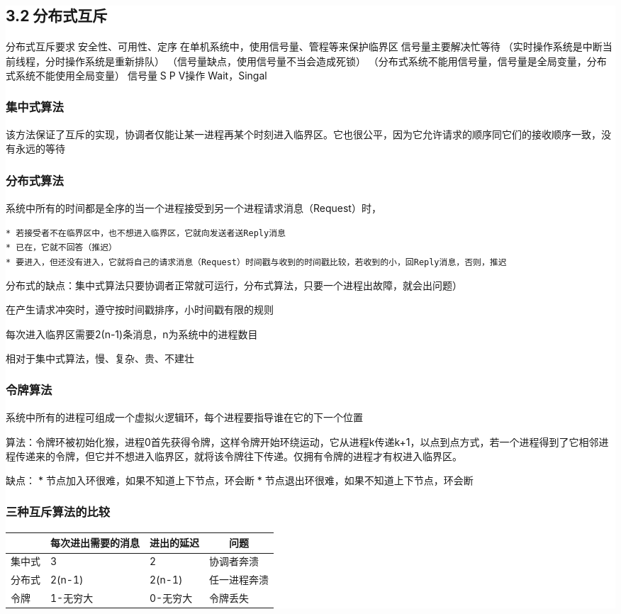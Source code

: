 ## 3.2 分布式互斥
分布式互斥要求
    安全性、可用性、定序
在单机系统中，使用信号量、管程等来保护临界区
    信号量主要解决忙等待
（实时操作系统是中断当前线程，分时操作系统是重新排队）
（信号量缺点，使用信号量不当会造成死锁）
（分布式系统不能用信号量，信号量是全局变量，分布式系统不能使用全局变量）
信号量 S
    P V操作
    Wait，Singal

### 集中式算法

该方法保证了互斥的实现，协调者仅能让某一进程再某个时刻进入临界区。它也很公平，因为它允许请求的顺序同它们的接收顺序一致，没有永远的等待

### 分布式算法

系统中所有的时间都是全序的当一个进程接受到另一个进程请求消息（Request）时，

    * 若接受者不在临界区中，也不想进入临界区，它就向发送者送Reply消息
    * 已在，它就不回答（推迟）
    * 要进入，但还没有进入，它就将自己的请求消息（Request）时间戳与收到的时间戳比较，若收到的小，回Reply消息，否则，推迟

分布式的缺点：集中式算法只要协调者正常就可运行，分布式算法，只要一个进程出故障，就会出问题）

在产生请求冲突时，遵守按时间戳排序，小时间戳有限的规则

每次进入临界区需要2(n-1)条消息，n为系统中的进程数目

相对于集中式算法，慢、复杂、贵、不建壮

### 令牌算法

系统中所有的进程可组成一个虚拟火逻辑环，每个进程要指导谁在它的下一个位置

算法：令牌环被初始化猴，进程0首先获得令牌，这样令牌开始环绕运动，它从进程k传递k+1，以点到点方式，若一个进程得到了它相邻进程传递来的令牌，但它并不想进入临界区，就将该令牌往下传递。仅拥有令牌的进程才有权进入临界区。

缺点：
    * 节点加入环很难，如果不知道上下节点，环会断
    * 节点退出环很难，如果不知道上下节点，环会断

### 三种互斥算法的比较

||每次进出需要的消息|进出的延迟|问题|
|-|-|-|-|
|集中式 |3      |2      |协调者奔溃|
|分布式 |2(n-1)|2(n-1)|任一进程奔溃|
|令牌   |1-无穷大|0-无穷大|令牌丢失|
